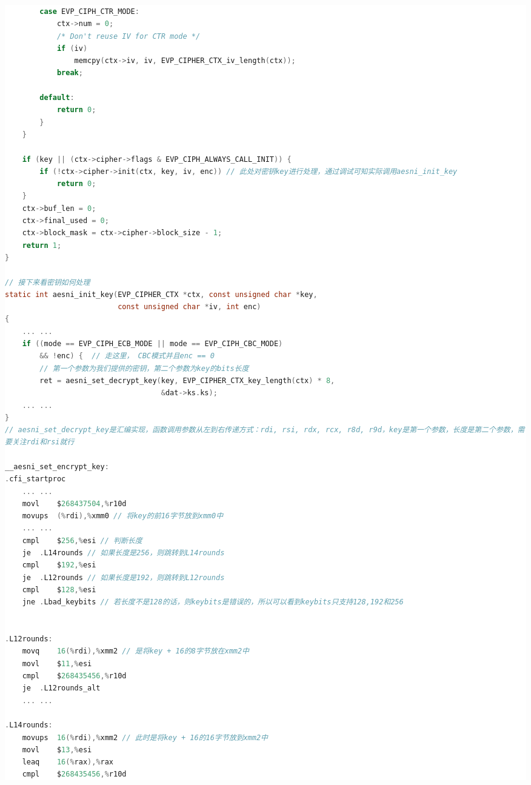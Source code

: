 ```c
        case EVP_CIPH_CTR_MODE:
            ctx->num = 0;
            /* Don't reuse IV for CTR mode */
            if (iv)
                memcpy(ctx->iv, iv, EVP_CIPHER_CTX_iv_length(ctx));
            break;

        default:
            return 0;
        }
    }

    if (key || (ctx->cipher->flags & EVP_CIPH_ALWAYS_CALL_INIT)) {
        if (!ctx->cipher->init(ctx, key, iv, enc)) // 此处对密钥key进行处理，通过调试可知实际调用aesni_init_key
            return 0;
    }
    ctx->buf_len = 0;
    ctx->final_used = 0;
    ctx->block_mask = ctx->cipher->block_size - 1;
    return 1;
}

// 接下来看密钥如何处理
static int aesni_init_key(EVP_CIPHER_CTX *ctx, const unsigned char *key,
                          const unsigned char *iv, int enc)
{
    ... ...
    if ((mode == EVP_CIPH_ECB_MODE || mode == EVP_CIPH_CBC_MODE)
        && !enc) {  // 走这里， CBC模式并且enc == 0
        // 第一个参数为我们提供的密钥，第二个参数为key的bits长度
        ret = aesni_set_decrypt_key(key, EVP_CIPHER_CTX_key_length(ctx) * 8,
                                    &dat->ks.ks);
    ... ... 
}
// aesni_set_decrypt_key是汇编实现，函数调用参数从左到右传递方式：rdi, rsi, rdx, rcx, r8d, r9d，key是第一个参数，长度是第二个参数，需要关注rdi和rsi就行

__aesni_set_encrypt_key:
.cfi_startproc	
    ... ...
	movl	$268437504,%r10d
	movups	(%rdi),%xmm0 // 将key的前16字节放到xmm0中
    ... ...
	cmpl	$256,%esi // 判断长度
	je	.L14rounds // 如果长度是256，则跳转到L14rounds
	cmpl	$192,%esi
	je	.L12rounds // 如果长度是192，则跳转到L12rounds
	cmpl	$128,%esi
	jne	.Lbad_keybits // 若长度不是128的话，则keybits是错误的，所以可以看到keybits只支持128,192和256


.L12rounds:
	movq	16(%rdi),%xmm2 // 是将key + 16的8字节放在xmm2中
	movl	$11,%esi
	cmpl	$268435456,%r10d
	je	.L12rounds_alt
    ... ...

.L14rounds:
	movups	16(%rdi),%xmm2 // 此时是将key + 16的16字节放到xmm2中
	movl	$13,%esi
	leaq	16(%rax),%rax
	cmpl	$268435456,%r10d
```